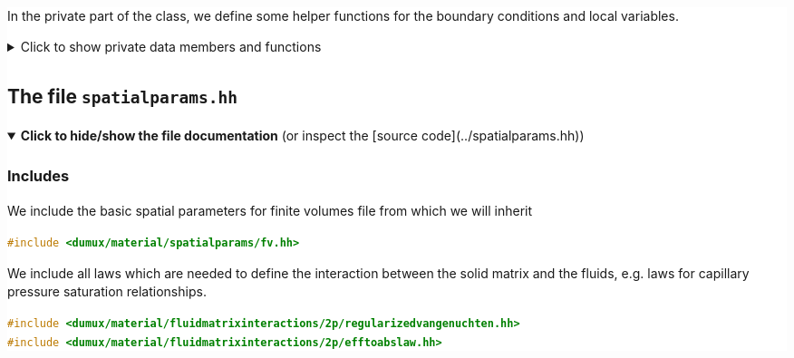 In the private part of the class, we define some helper functions for
the boundary conditions and local variables.
<details><summary> Click to show private data members and functions</summary></details>

</details>



## The file `spatialparams.hh`

<details open>
<summary><b>Click to hide/show the file documentation</b> (or inspect the [source code](../spatialparams.hh))</summary>


### Includes
We include the basic spatial parameters for finite volumes file from which we will inherit

```cpp
#include <dumux/material/spatialparams/fv.hh>
```

We include all laws which are needed to define the interaction between the solid matrix and the fluids, e.g. laws for capillary pressure saturation relationships.

```cpp
#include <dumux/material/fluidmatrixinteractions/2p/regularizedvangenuchten.hh>
#include <dumux/material/fluidmatrixinteractions/2p/efftoabslaw.hh>
```
